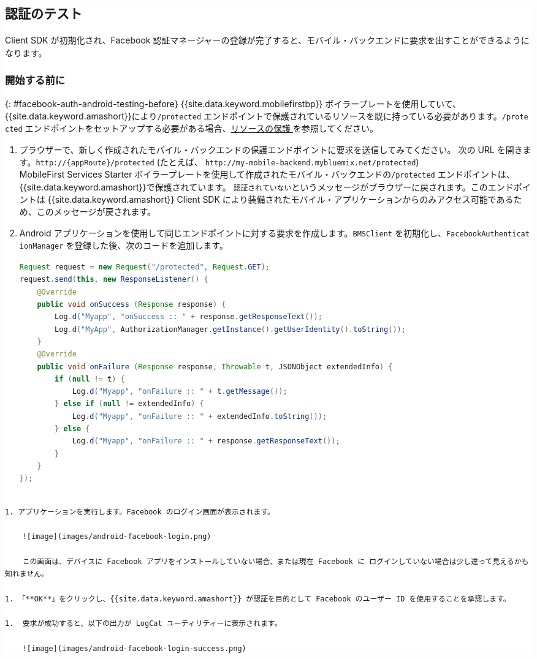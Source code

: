 ```
```

## 認証のテスト
Client SDK が初期化され、Facebook 認証マネージャーの登録が完了すると、モバイル・バックエンドに要求を出すことができるようになります。

### 開始する前に
{: #facebook-auth-android-testing-before}
{{site.data.keyword.mobilefirstbp}} ボイラープレートを使用していて、{{site.data.keyword.amashort}}により`/protected` エンドポイントで保護されているリソースを既に持っている必要があります。`/protected` エンドポイントをセットアップする必要がある場合、[リソースの保護 ](protecting-resources.html)を参照してください。

1. ブラウザーで、新しく作成されたモバイル・バックエンドの保護エンドポイントに要求を送信してみてください。 次の URL を開きます。`http://{appRoute}/protected` (たとえば、 `http://my-mobile-backend.mybluemix.net/protected`)
<br/>MobileFirst Services Starter ボイラープレートを使用して作成されたモバイル・バックエンドの`/protected` エンドポイントは、{{site.data.keyword.amashort}}で保護されています。 `認証されていない`というメッセージがブラウザーに戻されます。このエンドポイントは {{site.data.keyword.amashort}} Client SDK により装備されたモバイル・アプリケーションからのみアクセス可能であるため、このメッセージが戻されます。
1. Android アプリケーションを使用して同じエンドポイントに対する要求を作成します。`BMSClient` を初期化し、`FacebookAuthenticationManager` を登録した後、次のコードを追加します。

	```Java
	Request request = new Request("/protected", Request.GET);
	request.send(this, new ResponseListener() {
		@Override
		public void onSuccess (Response response) {
			Log.d("Myapp", "onSuccess :: " + response.getResponseText());
			Log.d("MyApp", AuthorizationManager.getInstance().getUserIdentity().toString());
		}
		@Override
		public void onFailure (Response response, Throwable t, JSONObject extendedInfo) {
			if (null != t) {
				Log.d("Myapp", "onFailure :: " + t.getMessage());
			} else if (null != extendedInfo) {
				Log.d("Myapp", "onFailure :: " + extendedInfo.toString());
			} else {
				Log.d("Myapp", "onFailure :: " + response.getResponseText());
			}
		}
	});
```

1. アプリケーションを実行します。Facebook のログイン画面が表示されます。

	![image](images/android-facebook-login.png)

	この画面は、デバイスに Facebook アプリをインストールしていない場合、または現在 Facebook に ログインしていない場合は少し違って見えるかも知れません。 

1. 「**OK**」をクリックし、{{site.data.keyword.amashort}} が認証を目的として Facebook のユーザー ID を使用することを承認します。

1. 	要求が成功すると、以下の出力が LogCat ユーティリティーに表示されます。

	![image](images/android-facebook-login-success.png)
